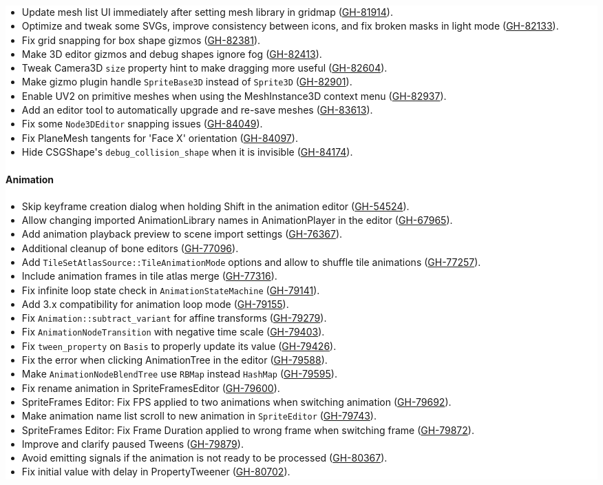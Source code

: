 - Update mesh list UI immediately after setting mesh library in gridmap ([GH-81914](https://github.com/godotengine/godot/pull/81914)).
- Optimize and tweak some SVGs, improve consistency between icons, and fix broken masks in light mode ([GH-82133](https://github.com/godotengine/godot/pull/82133)).
- Fix grid snapping for box shape gizmos ([GH-82381](https://github.com/godotengine/godot/pull/82381)).
- Make 3D editor gizmos and debug shapes ignore fog ([GH-82413](https://github.com/godotengine/godot/pull/82413)).
- Tweak Camera3D `size` property hint to make dragging more useful ([GH-82604](https://github.com/godotengine/godot/pull/82604)).
- Make gizmo plugin handle `SpriteBase3D` instead of `Sprite3D` ([GH-82901](https://github.com/godotengine/godot/pull/82901)).
- Enable UV2 on primitive meshes when using the MeshInstance3D context menu ([GH-82937](https://github.com/godotengine/godot/pull/82937)).
- Add an editor tool to automatically upgrade and re-save meshes ([GH-83613](https://github.com/godotengine/godot/pull/83613)).
- Fix some `Node3DEditor` snapping issues ([GH-84049](https://github.com/godotengine/godot/pull/84049)).
- Fix PlaneMesh tangents for 'Face X' orientation ([GH-84097](https://github.com/godotengine/godot/pull/84097)).
- Hide CSGShape's `debug_collision_shape` when it is invisible ([GH-84174](https://github.com/godotengine/godot/pull/84174)).

#### Animation

- Skip keyframe creation dialog when holding Shift in the animation editor ([GH-54524](https://github.com/godotengine/godot/pull/54524)).
- Allow changing imported AnimationLibrary names in AnimationPlayer in the editor ([GH-67965](https://github.com/godotengine/godot/pull/67965)).
- Add animation playback preview to scene import settings ([GH-76367](https://github.com/godotengine/godot/pull/76367)).
- Additional cleanup of bone editors ([GH-77096](https://github.com/godotengine/godot/pull/77096)).
- Add `TileSetAtlasSource::TileAnimationMode` options and allow to shuffle tile animations ([GH-77257](https://github.com/godotengine/godot/pull/77257)).
- Include animation frames in tile atlas merge ([GH-77316](https://github.com/godotengine/godot/pull/77316)).
- Fix infinite loop state check in `AnimationStateMachine` ([GH-79141](https://github.com/godotengine/godot/pull/79141)).
- Add 3.x compatibility for animation loop mode ([GH-79155](https://github.com/godotengine/godot/pull/79155)).
- Fix `Animation::subtract_variant` for affine transforms ([GH-79279](https://github.com/godotengine/godot/pull/79279)).
- Fix `AnimationNodeTransition` with negative time scale ([GH-79403](https://github.com/godotengine/godot/pull/79403)).
- Fix `tween_property` on `Basis` to properly update its value ([GH-79426](https://github.com/godotengine/godot/pull/79426)).
- Fix the error when clicking AnimationTree in the editor ([GH-79588](https://github.com/godotengine/godot/pull/79588)).
- Make `AnimationNodeBlendTree` use `RBMap` instead `HashMap` ([GH-79595](https://github.com/godotengine/godot/pull/79595)).
- Fix rename animation in SpriteFramesEditor ([GH-79600](https://github.com/godotengine/godot/pull/79600)).
- SpriteFrames Editor: Fix FPS applied to two animations when switching animation ([GH-79692](https://github.com/godotengine/godot/pull/79692)).
- Make animation name list scroll to new animation in `SpriteEditor` ([GH-79743](https://github.com/godotengine/godot/pull/79743)).
- SpriteFrames Editor: Fix Frame Duration applied to wrong frame when switching frame ([GH-79872](https://github.com/godotengine/godot/pull/79872)).
- Improve and clarify paused Tweens ([GH-79879](https://github.com/godotengine/godot/pull/79879)).
- Avoid emitting signals if the animation is not ready to be processed ([GH-80367](https://github.com/godotengine/godot/pull/80367)).
- Fix initial value with delay in PropertyTweener ([GH-80702](https://github.com/godotengine/godot/pull/80702)).